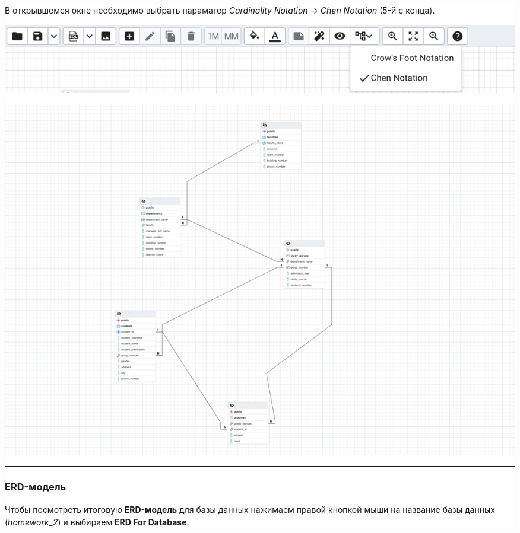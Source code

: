 В открывшемся окне необходимо выбрать параматер *Cardinality Notation* -> *Chen Notation* (5-й с конца).

![ER-модель](images/30.png "ER-модель")

![ER-модель](images/29.png "ER-модель")

---

### ERD-модель

Чтобы посмотреть итоговую **ERD-модель** для базы данных нажимаем правой кнопкой мыши на название базы данных (*homework_2*) и выбираем **ERD For Database**.
